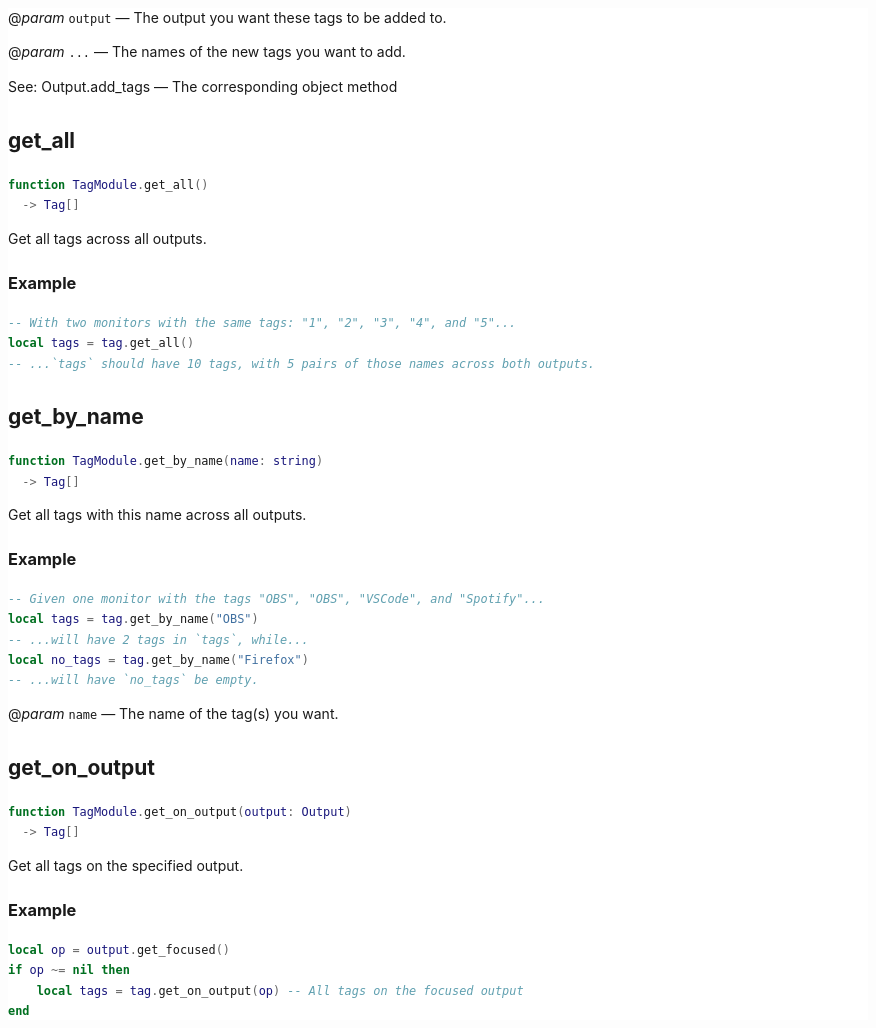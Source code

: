 @*param* `output` — The output you want these tags to be added to.

@*param* `...` — The names of the new tags you want to add.

See: Output.add_tags — The corresponding object method

## get_all


```lua
function TagModule.get_all()
  -> Tag[]
```

Get all tags across all outputs.

### Example
```lua
-- With two monitors with the same tags: "1", "2", "3", "4", and "5"...
local tags = tag.get_all()
-- ...`tags` should have 10 tags, with 5 pairs of those names across both outputs.
```

## get_by_name


```lua
function TagModule.get_by_name(name: string)
  -> Tag[]
```

Get all tags with this name across all outputs.

### Example
```lua
-- Given one monitor with the tags "OBS", "OBS", "VSCode", and "Spotify"...
local tags = tag.get_by_name("OBS")
-- ...will have 2 tags in `tags`, while...
local no_tags = tag.get_by_name("Firefox")
-- ...will have `no_tags` be empty.
```

@*param* `name` — The name of the tag(s) you want.

## get_on_output


```lua
function TagModule.get_on_output(output: Output)
  -> Tag[]
```

Get all tags on the specified output.

### Example
```lua
local op = output.get_focused()
if op ~= nil then
    local tags = tag.get_on_output(op) -- All tags on the focused output
end
```
